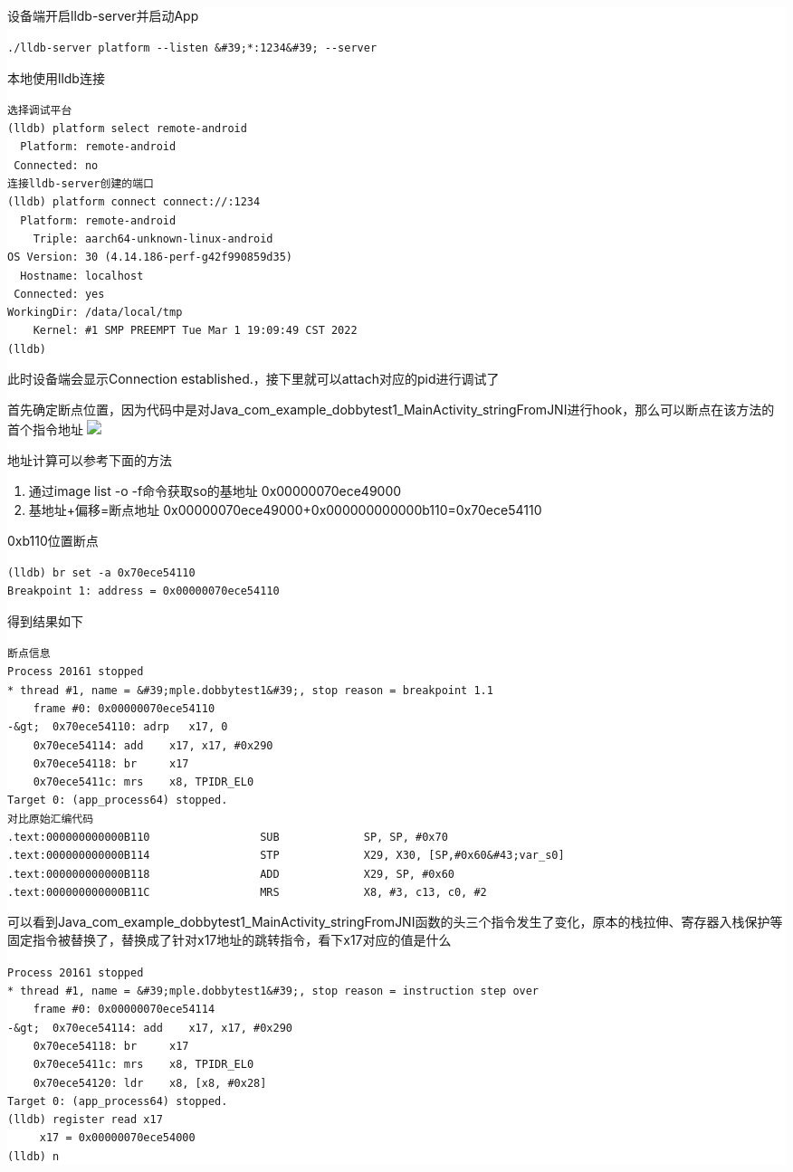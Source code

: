 设备端开启lldb-server并启动App
```shell
./lldb-server platform --listen &#39;*:1234&#39; --server
```
本地使用lldb连接
```shell
选择调试平台
(lldb) platform select remote-android
  Platform: remote-android
 Connected: no
连接lldb-server创建的端口
(lldb) platform connect connect://:1234
  Platform: remote-android
    Triple: aarch64-unknown-linux-android
OS Version: 30 (4.14.186-perf-g42f990859d35)
  Hostname: localhost
 Connected: yes
WorkingDir: /data/local/tmp
    Kernel: #1 SMP PREEMPT Tue Mar 1 19:09:49 CST 2022
(lldb)
```
此时设备端会显示Connection established.，接下里就可以attach对应的pid进行调试了

首先确定断点位置，因为代码中是对Java_com_example_dobbytest1_MainActivity_stringFromJNI进行hook，那么可以断点在该方法的首个指令地址
![](https://raw.githubusercontent.com/tcc0lin/self_pic/main/WX20240225-152526%402x.png)

地址计算可以参考下面的方法
1. 通过image list -o -f命令获取so的基地址 0x00000070ece49000
2. 基地址&#43;偏移=断点地址 0x00000070ece49000&#43;0x000000000000b110=0x70ece54110

0xb110位置断点
```shell
(lldb) br set -a 0x70ece54110
Breakpoint 1: address = 0x00000070ece54110
```
得到结果如下
```shell
断点信息
Process 20161 stopped
* thread #1, name = &#39;mple.dobbytest1&#39;, stop reason = breakpoint 1.1
    frame #0: 0x00000070ece54110
-&gt;  0x70ece54110: adrp   x17, 0
    0x70ece54114: add    x17, x17, #0x290
    0x70ece54118: br     x17
    0x70ece5411c: mrs    x8, TPIDR_EL0
Target 0: (app_process64) stopped.
对比原始汇编代码
.text:000000000000B110                 SUB             SP, SP, #0x70
.text:000000000000B114                 STP             X29, X30, [SP,#0x60&#43;var_s0]
.text:000000000000B118                 ADD             X29, SP, #0x60
.text:000000000000B11C                 MRS             X8, #3, c13, c0, #2
```
可以看到Java_com_example_dobbytest1_MainActivity_stringFromJNI函数的头三个指令发生了变化，原本的栈拉伸、寄存器入栈保护等固定指令被替换了，替换成了针对x17地址的跳转指令，看下x17对应的值是什么
```shell
Process 20161 stopped
* thread #1, name = &#39;mple.dobbytest1&#39;, stop reason = instruction step over
    frame #0: 0x00000070ece54114
-&gt;  0x70ece54114: add    x17, x17, #0x290
    0x70ece54118: br     x17
    0x70ece5411c: mrs    x8, TPIDR_EL0
    0x70ece54120: ldr    x8, [x8, #0x28]
Target 0: (app_process64) stopped.
(lldb) register read x17
     x17 = 0x00000070ece54000
(lldb) n
```